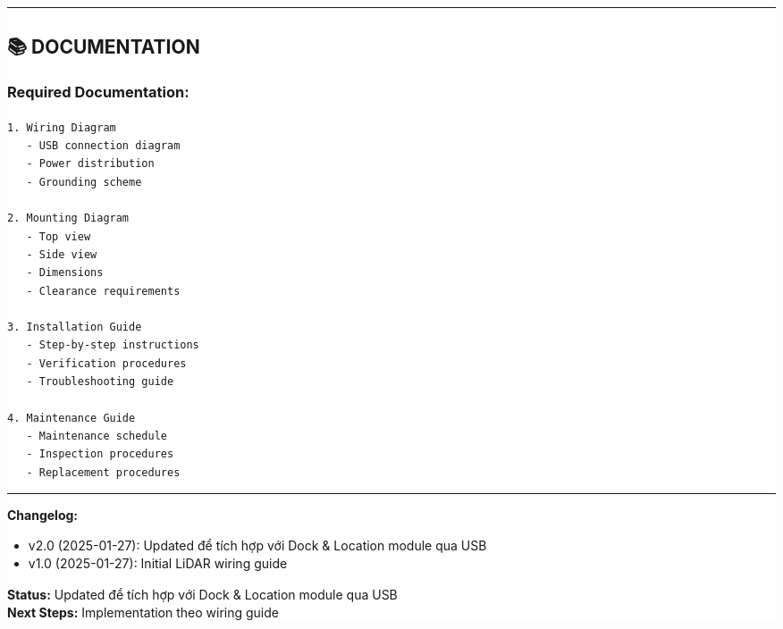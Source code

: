 ```
```

---

## 📚 **DOCUMENTATION**

### **Required Documentation:**
```
1. Wiring Diagram
   - USB connection diagram
   - Power distribution
   - Grounding scheme

2. Mounting Diagram
   - Top view
   - Side view
   - Dimensions
   - Clearance requirements

3. Installation Guide
   - Step-by-step instructions
   - Verification procedures
   - Troubleshooting guide

4. Maintenance Guide
   - Maintenance schedule
   - Inspection procedures
   - Replacement procedures
```

---

**Changelog:**
- v2.0 (2025-01-27): Updated để tích hợp với Dock & Location module qua USB
- v1.0 (2025-01-27): Initial LiDAR wiring guide

**Status:** Updated để tích hợp với Dock & Location module qua USB  
**Next Steps:** Implementation theo wiring guide
